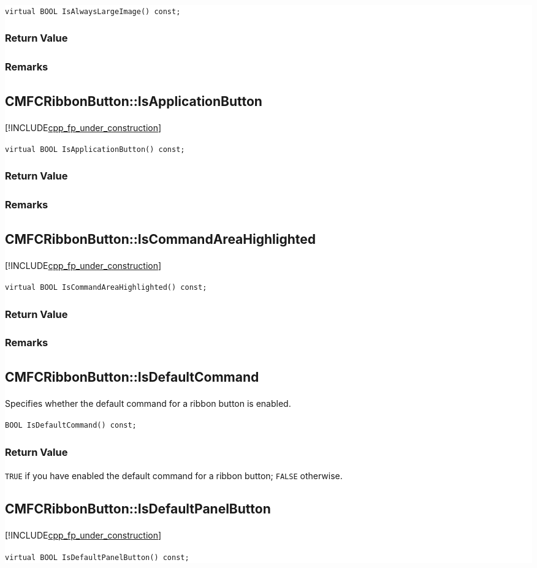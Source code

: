 ```  
virtual BOOL IsAlwaysLargeImage() const;  
```  
  
### Return Value  
  
### Remarks  
  
##  <a name="cmfcribbonbutton__isapplicationbutton"></a>  CMFCRibbonButton::IsApplicationButton  
 [!INCLUDE[cpp_fp_under_construction](../vs140/includes/cpp_fp_under_construction_md.md)]  
  
```  
virtual BOOL IsApplicationButton() const;  
```  
  
### Return Value  
  
### Remarks  
  
##  <a name="cmfcribbonbutton__iscommandareahighlighted"></a>  CMFCRibbonButton::IsCommandAreaHighlighted  
 [!INCLUDE[cpp_fp_under_construction](../vs140/includes/cpp_fp_under_construction_md.md)]  
  
```  
virtual BOOL IsCommandAreaHighlighted() const;  
```  
  
### Return Value  
  
### Remarks  
  
##  <a name="cmfcribbonbutton__isdefaultcommand"></a>  CMFCRibbonButton::IsDefaultCommand  
 Specifies whether the default command for a ribbon button is enabled.  
  
```  
BOOL IsDefaultCommand() const;  
```  
  
### Return Value  
 `TRUE` if you have enabled the default command for a ribbon button; `FALSE` otherwise.  
  
##  <a name="cmfcribbonbutton__isdefaultpanelbutton"></a>  CMFCRibbonButton::IsDefaultPanelButton  
 [!INCLUDE[cpp_fp_under_construction](../vs140/includes/cpp_fp_under_construction_md.md)]  
  
```  
virtual BOOL IsDefaultPanelButton() const;  
```  
  